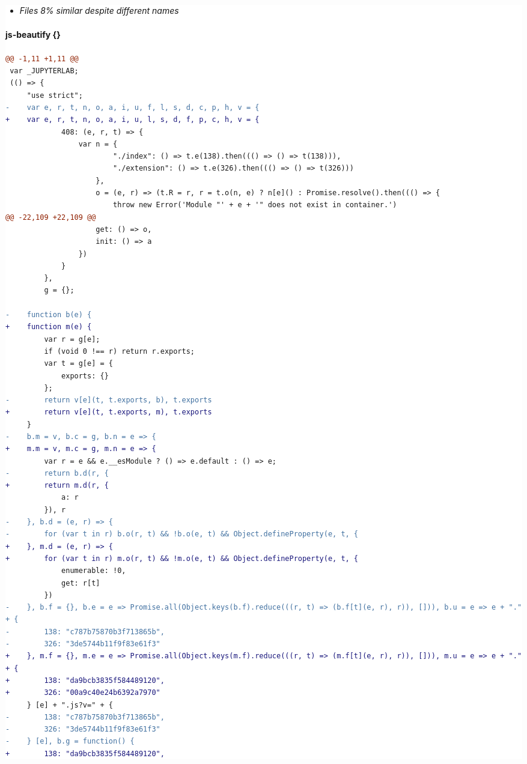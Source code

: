  * *Files 8% similar despite different names*

#### js-beautify {}

```diff
@@ -1,11 +1,11 @@
 var _JUPYTERLAB;
 (() => {
     "use strict";
-    var e, r, t, n, o, a, i, u, f, l, s, d, c, p, h, v = {
+    var e, r, t, n, o, a, i, u, l, s, d, f, p, c, h, v = {
             408: (e, r, t) => {
                 var n = {
                         "./index": () => t.e(138).then((() => () => t(138))),
                         "./extension": () => t.e(326).then((() => () => t(326)))
                     },
                     o = (e, r) => (t.R = r, r = t.o(n, e) ? n[e]() : Promise.resolve().then((() => {
                         throw new Error('Module "' + e + '" does not exist in container.')
@@ -22,109 +22,109 @@
                     get: () => o,
                     init: () => a
                 })
             }
         },
         g = {};
 
-    function b(e) {
+    function m(e) {
         var r = g[e];
         if (void 0 !== r) return r.exports;
         var t = g[e] = {
             exports: {}
         };
-        return v[e](t, t.exports, b), t.exports
+        return v[e](t, t.exports, m), t.exports
     }
-    b.m = v, b.c = g, b.n = e => {
+    m.m = v, m.c = g, m.n = e => {
         var r = e && e.__esModule ? () => e.default : () => e;
-        return b.d(r, {
+        return m.d(r, {
             a: r
         }), r
-    }, b.d = (e, r) => {
-        for (var t in r) b.o(r, t) && !b.o(e, t) && Object.defineProperty(e, t, {
+    }, m.d = (e, r) => {
+        for (var t in r) m.o(r, t) && !m.o(e, t) && Object.defineProperty(e, t, {
             enumerable: !0,
             get: r[t]
         })
-    }, b.f = {}, b.e = e => Promise.all(Object.keys(b.f).reduce(((r, t) => (b.f[t](e, r), r)), [])), b.u = e => e + "." + {
-        138: "c787b75870b3f713865b",
-        326: "3de5744b11f9f83e61f3"
+    }, m.f = {}, m.e = e => Promise.all(Object.keys(m.f).reduce(((r, t) => (m.f[t](e, r), r)), [])), m.u = e => e + "." + {
+        138: "da9bcb3835f584489120",
+        326: "00a9c40e24b6392a7970"
     } [e] + ".js?v=" + {
-        138: "c787b75870b3f713865b",
-        326: "3de5744b11f9f83e61f3"
-    } [e], b.g = function() {
+        138: "da9bcb3835f584489120",
```